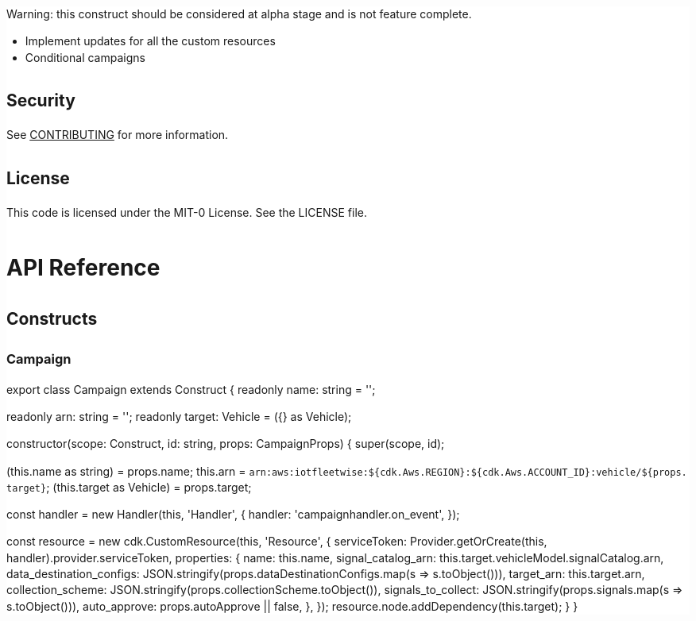 Warning: this construct should be considered at alpha stage and is not feature complete.

- Implement updates for all the custom resources
- Conditional campaigns

## Security

See [CONTRIBUTING](CONTRIBUTING.md#security-issue-notifications) for more
information.

## License

This code is licensed under the MIT-0 License. See the LICENSE file.
# API Reference <a name="API Reference" id="api-reference"></a>

## Constructs <a name="Constructs" id="Constructs"></a>

### Campaign <a name="Campaign" id="cdk-aws-iotfleetwise.Campaign"></a>

export class Campaign extends Construct { readonly name: string = '';

readonly arn: string = '';
readonly target: Vehicle = ({} as Vehicle);

constructor(scope: Construct, id: string, props: CampaignProps) {
super(scope, id);

(this.name as string) = props.name;
this.arn = `arn:aws:iotfleetwise:${cdk.Aws.REGION}:${cdk.Aws.ACCOUNT_ID}:vehicle/${props.target}`;
(this.target as Vehicle) = props.target;

const handler = new Handler(this, 'Handler', {
handler: 'campaignhandler.on_event',
});

const resource = new cdk.CustomResource(this, 'Resource', {
serviceToken: Provider.getOrCreate(this, handler).provider.serviceToken,
properties: {
  name: this.name,
  signal_catalog_arn: this.target.vehicleModel.signalCatalog.arn,
  data_destination_configs: JSON.stringify(props.dataDestinationConfigs.map(s => s.toObject())),
  target_arn: this.target.arn,
  collection_scheme: JSON.stringify(props.collectionScheme.toObject()),
  signals_to_collect: JSON.stringify(props.signals.map(s => s.toObject())),
  auto_approve: props.autoApprove || false,
},
});
resource.node.addDependency(this.target);
}
}
